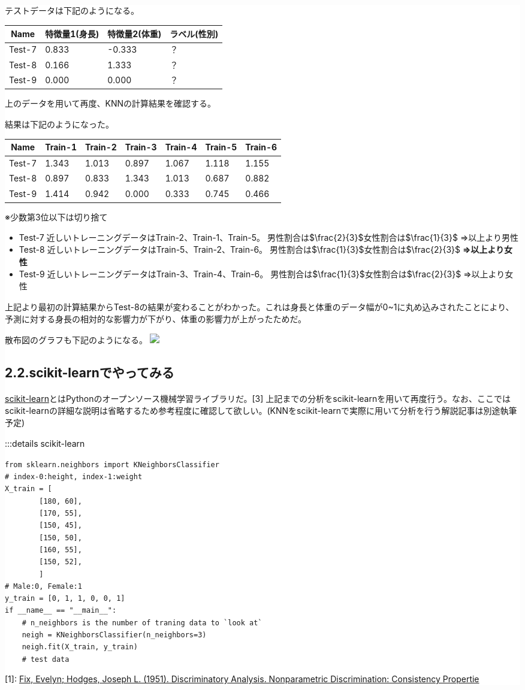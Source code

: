 テストデータは下記のようになる。

|Name| 特徴量1(身長)| 特徴量2(体重) | ラベル(性別) |
| ---- | ---- | ---- | ---- |
|Test-7| 0.833 | -0.333 | ？ |
|Test-8| 0.166 | 1.333 | ？ |
|Test-9| 0.000 | 0.000 | ？ |

上のデータを用いて再度、KNNの計算結果を確認する。

結果は下記のようになった。

|Name| Train-1 | Train-2 | Train-3 | Train-4 | Train-5 | Train-6 |
| ---- | ---- | ---- | ---- | ---- | ---- | ---- |
| Test-7 | 1.343 | 1.013 | 0.897 | 1.067 | 1.118 | 1.155 |
| Test-8 | 0.897 | 0.833 | 1.343 | 1.013 | 0.687 | 0.882 |
| Test-9 | 1.414 | 0.942 | 0.000 | 0.333 | 0.745 | 0.466 |
※少数第3位以下は切り捨て


- Test-7
近しいトレーニングデータはTrain-2、Train-1、Train-5。
男性割合は$\frac{2}{3}$女性割合は$\frac{1}{3}$
=>以上より男性
- Test-8
近しいトレーニングデータはTrain-5、Train-2、Train-6。
男性割合は$\frac{1}{3}$女性割合は$\frac{2}{3}$
**=>以上より女性**
- Test-9
近しいトレーニングデータはTrain-3、Train-4、Train-6。
男性割合は$\frac{1}{3}$女性割合は$\frac{2}{3}$
=>以上より女性

上記より最初の計算結果からTest-8の結果が変わることがわかった。これは身長と体重のデータ幅が0~1に丸め込みされたことにより、予測に対する身長の相対的な影響力が下がり、体重の影響力が上がったためだ。

散布図のグラフも下記のようになる。 
![](https://storage.googleapis.com/zenn-user-upload/ir3df596r5ovdufxvlws13f1xaul)

## 2.2.scikit-learnでやってみる
[scikit-learn](https://github.com/scikit-learn/scikit-learn)とはPythonのオープンソース機械学習ライブラリだ。[3]
上記までの分析をscikit-learnを用いて再度行う。なお、ここではscikit-learnの詳細な説明は省略するため参考程度に確認して欲しい。(KNNをscikit-learnで実際に用いて分析を行う解説記事は別途執筆予定)

:::details scikit-learn
```
from sklearn.neighbors import KNeighborsClassifier
# index-0:height, index-1:weight
X_train = [
        [180, 60],
        [170, 55],
        [150, 45],
        [150, 50],
        [160, 55],
        [150, 52],
        ]
# Male:0, Female:1
y_train = [0, 1, 1, 0, 0, 1]
if __name__ == "__main__":
    # n_neighbors is the number of traning data to `look at`
    neigh = KNeighborsClassifier(n_neighbors=3)
    neigh.fit(X_train, y_train)
    # test data
```

[1]: [Fix, Evelyn; Hodges, Joseph L. (1951). Discriminatory Analysis. Nonparametric Discrimination: Consistency Propertie](https://apps.dtic.mil/dtic/tr/fulltext/u2/a800276.pdf)